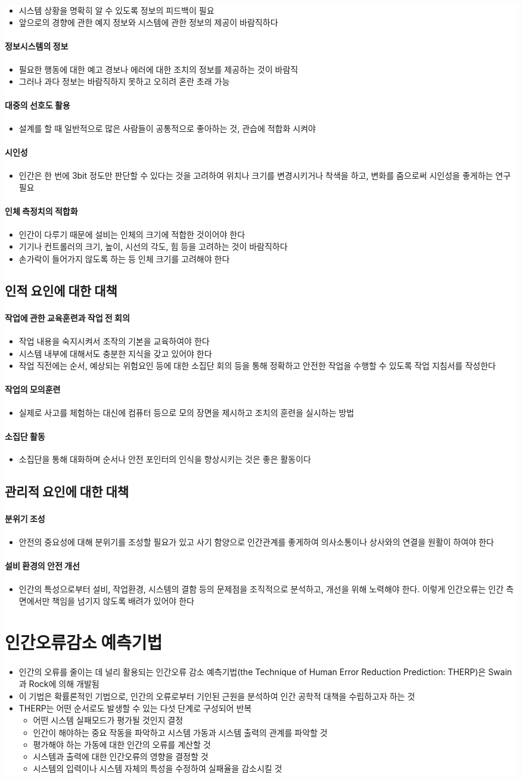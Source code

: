 - 시스템 상황을 명확히 알 수 있도록 정보의 피드백이 필요
- 앞으로의 경향에 관한 예지 정보와 시스템에 관한 정보의 제공이 바람직하다

#### 정보시스템의 정보

- 필요한 행동에 대한 예고 경보나 에러에 대한 조치의 정보를 제공하는 것이 바람직
- 그러나 과다 정보는 바람직하지 못하고 오히려 혼란 초래 가능

#### 대중의 선호도 활용

- 설계를 할 때 일반적으로 많은 사람들이 공통적으로 좋아하는 것, 관습에 적합화 시켜야

#### 시인성

- 인간은 한 번에 3bit 정도만 판단할 수 있다는 것을 고려하여 위치나 크기를 변경시키거나 착색을 하고, 변화를 줌으로써 시인성을 좋게하는 연구 필요

#### 인체 측정치의 적합화

- 인간이 다루기 때문에 설비는 인체의 크기에 적합한 것이어야 한다
- 기기나 컨트롤러의 크기, 높이, 시선의 각도, 힘 등을 고려하는 것이 바람직하다
- 손가락이 들어가지 않도록 하는 등 인체 크기를 고려해야 한다

## 인적 요인에 대한 대책

#### 작업에 관한 교육훈련과 작업 전 회의

- 작업 내용을 숙지시켜서 조작의 기본을 교육하여야 한다
- 시스템 내부에 대해서도 충분한 지식을 갖고 있어야 한다
- 작업 직전에는 순서, 예상되는 위험요인 등에 대한 소집단 회의 등을 통해 정확하고 안전한 작업을 수행할 수 있도록 작업 지침서를 작성한다

#### 작업의 모의훈련

- 실제로 사고를 체험하는 대신에 컴퓨터 등으로 모의 장면을 제시하고 조치의 훈련을 실시하는 방법

#### 소집단 활동

- 소집단을 통해 대화하며 순서나 안전 포인터의 인식을 향상시키는 것은 좋은 활동이다

## 관리적 요인에 대한 대책

#### 분위기 조성

- 안전의 중요성에 대해 분위기를 조성할 필요가 있고 사기 함양으로 인간관계를 좋게하여 의사소통이나 상사와의 연결을 원활이 하여야 한다

#### 설비 환경의 안전 개선

- 인간의 특성으로부터 설비, 작업환경, 시스템의 결함 등의 문제점을 조직적으로 분석하고, 개선을 위해 노력해야 한다. 이렇게 인간오류는 인간 측면에서만 책임을 넘기지 않도록 배려가 있어야 한다

# 인간오류감소 예측기법

- 인간의 오류를 줄이는 데 널리 활용되는 인간오류 감소 예측기법(the Technique of Human Error Reduction Prediction: THERP)은 Swain과 Rock에 의해 개발됨
- 이 기법은 확률론적인 기법으로, 인간의 오류로부터 기인된 근원을 분석하여 인간 공학적 대책을 수립하고자 하는 것
- THERP는 어떤 순서로도 발생할 수 있는 다섯 단계로 구성되어 반복
  - 어떤 시스템 실패모드가 평가될 것인지 결정
  - 인간이 해야하는 중요 작동을 파악하고 시스템 가동과 시스템 출력의 관계를 파악할 것
  - 평가해야 하는 가동에 대한 인간의 오류를 계산할 것
  - 시스템과 출력에 대한 인간오류의 영향을 결정할 것
  - 시스템의 입력이나 시스템 자체의 특성을 수정하여 실패율을 감소시킬 것
